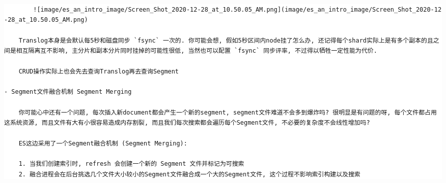             ![image/es_an_intro_image/Screen_Shot_2020-12-28_at_10.50.05_AM.png](image/es_an_intro_image/Screen_Shot_2020-12-28_at_10.50.05_AM.png)

        Translog本身是会默认每5秒和磁盘同步 `fsync` 一次的. 你可能会想, 假如5秒区间内node挂了怎么办, 还记得每个shard实际上是有多个副本的且之间是相互隔离互不影响, 主分片和副本分片同时挂掉的可能性很低, 当然也可以配置 `fsync` 同步评率, 不过得以牺牲一定性能为代价. 

        CRUD操作实际上也会先去查询Translog再去查询Segment

    - Segment文件融合机制 Segment Merging

        你可能心中还有一个问题, 每次插入新document都会产生一个新的segment, segment文件难道不会多到爆炸吗? 很明显是有问题的呀, 每个文件都占用这系统资源, 而且文件有大有小很容易造成内存割裂, 而且我们每次搜索都会遍历每个Segment文件, 不必要的复杂度不会线性增加吗?

        ES这边采用了一个Segment融合机制 (Segment Merging): 

        1. 当我们创建索引时, refresh 会创建一个新的 Segment 文件并标记为可搜索
        2. 融合进程会在后台挑选几个文件大小较小的Segment文件融合成一个大的Segment文件, 这个过程不影响索引构建以及搜索

